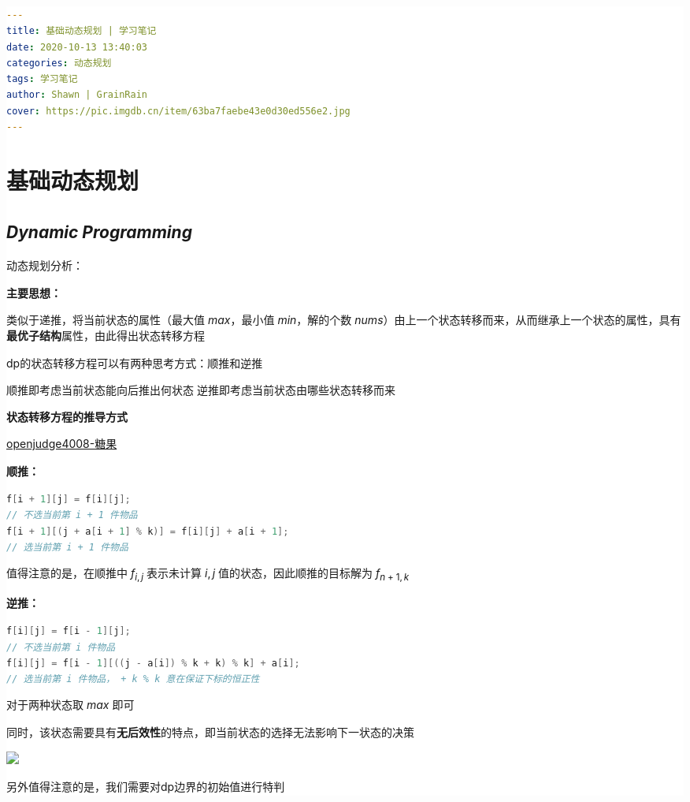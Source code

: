 ```yaml
---
title: 基础动态规划 | 学习笔记
date: 2020-10-13 13:40:03
categories: 动态规划
tags: 学习笔记
author: Shawn | GrainRain
cover: https://pic.imgdb.cn/item/63ba7faebe43e0d30ed556e2.jpg
---
```


# 基础动态规划 

## $Dynamic\ Programming$

动态规划分析：

**主要思想：**

类似于递推，将当前状态的属性（最大值 $max$，最小值 $min$，解的个数 $nums$）由上一个状态转移而来，从而继承上一个状态的属性，具有**最优子结构**属性，由此得出状态转移方程

dp的状态转移方程可以有两种思考方式：顺推和逆推

顺推即考虑当前状态能向后推出何状态
逆推即考虑当前状态由哪些状态转移而来

**状态转移方程的推导方式**

[openjudge4008-糖果](http://bailian.openjudge.cn/practice/4008/)

**顺推：**

```cpp
f[i + 1][j] = f[i][j];
// 不选当前第 i + 1 件物品
f[i + 1][(j + a[i + 1] % k)] = f[i][j] + a[i + 1];
// 选当前第 i + 1 件物品
```

值得注意的是，在顺推中 $f_{i, j}$ 表示未计算 $i, j$ 值的状态，因此顺推的目标解为 $f_{n + 1, k}$

**逆推：**

```cpp
f[i][j] = f[i - 1][j];
// 不选当前第 i 件物品
f[i][j] = f[i - 1][((j - a[i]) % k + k) % k] + a[i];
// 选当前第 i 件物品， + k % k 意在保证下标的恒正性
```

对于两种状态取 $max$ 即可

同时，该状态需要具有**无后效性**的特点，即当前状态的选择无法影响下一状态的决策

![](https://pic.imgdb.cn/item/63c2db87be43e0d30efed1c5.png)

另外值得注意的是，我们需要对dp边界的初始值进行特判
